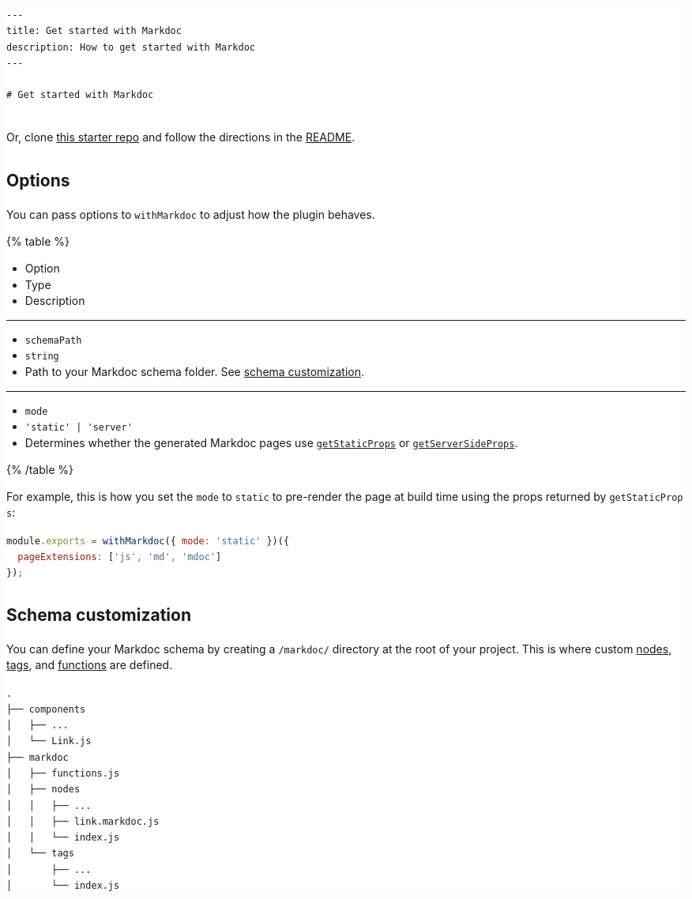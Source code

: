    ```
   ---
   title: Get started with Markdoc
   description: How to get started with Markdoc
   ---

   # Get started with Markdoc
   ```

\
Or, clone [this starter repo](https://github.com/markdoc/docs/tree/main/examples/simple-nextjs) and follow the directions in the [README](https://github.com/markdoc/docs/blob/main/examples/simple-nextjs/README.md).

## Options

You can pass options to `withMarkdoc` to adjust how the plugin behaves.

{% table %}

- Option
- Type
- Description

---

- `schemaPath`
- `string`
- Path to your Markdoc schema folder. See [schema customization](#schema-customization).

---

- `mode`
- `'static' | 'server'`
- Determines whether the generated Markdoc pages use [`getStaticProps`](https://nextjs.org/docs/basic-features/data-fetching/get-static-props) or [`getServerSideProps`](https://nextjs.org/docs/basic-features/data-fetching/get-static-props).

{% /table %}

For example, this is how you set the `mode` to `static` to pre-render the page at build time using the props returned by `getStaticProps`:

```js
module.exports = withMarkdoc({ mode: 'static' })({
  pageExtensions: ['js', 'md', 'mdoc']
});
```

## Schema customization

You can define your Markdoc schema by creating a `/markdoc/` directory at the root of your project. This is where custom [nodes](/docs/nodes), [tags](/docs/tags), and [functions](/docs/functions) are defined.

```
.
├── components
│   ├── ...
│   └── Link.js
├── markdoc
│   ├── functions.js
│   ├── nodes
│   │   ├── ...
│   │   ├── link.markdoc.js
│   │   └── index.js
│   └── tags
│       ├── ...
│       └── index.js
```